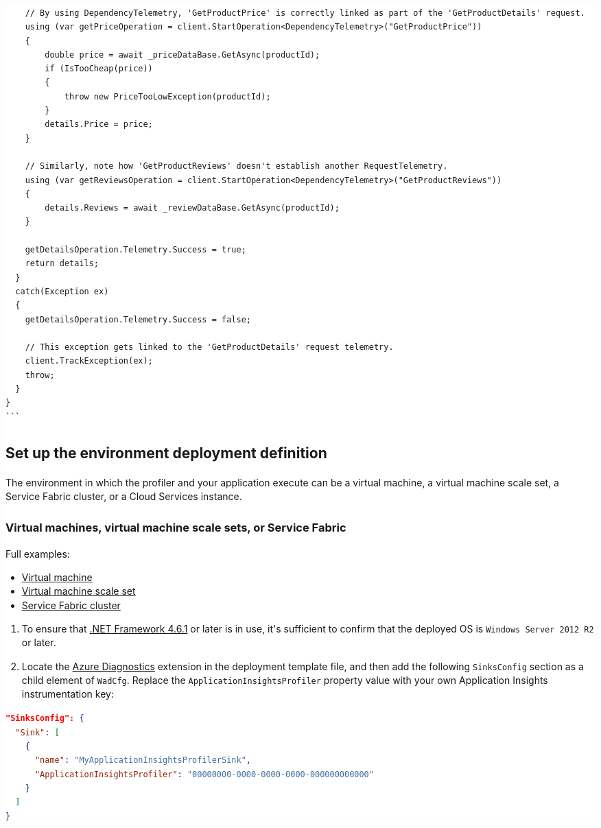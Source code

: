         // By using DependencyTelemetry, 'GetProductPrice' is correctly linked as part of the 'GetProductDetails' request.
        using (var getPriceOperation = client.StartOperation<DependencyTelemetry>("GetProductPrice"))
        {
            double price = await _priceDataBase.GetAsync(productId);
            if (IsTooCheap(price))
            {
                throw new PriceTooLowException(productId);
            }
            details.Price = price;
        }

        // Similarly, note how 'GetProductReviews' doesn't establish another RequestTelemetry.
        using (var getReviewsOperation = client.StartOperation<DependencyTelemetry>("GetProductReviews"))
        {
            details.Reviews = await _reviewDataBase.GetAsync(productId);
        }

        getDetailsOperation.Telemetry.Success = true;
        return details;
      }
      catch(Exception ex)
      {
        getDetailsOperation.Telemetry.Success = false;

        // This exception gets linked to the 'GetProductDetails' request telemetry.
        client.TrackException(ex);
        throw;
      }
    }
    ```


## Set up the environment deployment definition

The environment in which the profiler and your application execute can be a virtual machine, a virtual machine scale set, a Service Fabric cluster, or a Cloud Services instance.  

### Virtual machines, virtual machine scale sets, or Service Fabric

Full examples:  
  * [Virtual machine](https://github.com/Azure/azure-docs-json-samples/blob/master/application-insights/WindowsVirtualMachine.json)
  * [Virtual machine scale set](https://github.com/Azure/azure-docs-json-samples/blob/master/application-insights/WindowsVirtualMachineScaleSet.json)
  * [Service Fabric cluster](https://github.com/Azure/azure-docs-json-samples/blob/master/application-insights/ServiceFabricCluster.json)

1. To ensure that [.NET Framework 4.6.1](https://docs.microsoft.com/en-us/dotnet/framework/migration-guide/how-to-determine-which-versions-are-installed) or later is in use, it's sufficient to confirm that the deployed OS is `Windows Server 2012 R2` or later.

2. Locate the [Azure Diagnostics](https://docs.microsoft.com/en-us/azure/monitoring-and-diagnostics/azure-diagnostics) extension in the deployment template file, and then add the following `SinksConfig` section as a child element of `WadCfg`. Replace the `ApplicationInsightsProfiler` property value with your own Application Insights instrumentation key:  
  ```json
  "SinksConfig": {
    "Sink": [
      {
        "name": "MyApplicationInsightsProfilerSink",
        "ApplicationInsightsProfiler": "00000000-0000-0000-0000-000000000000"
      }
    ]
  }
  ```